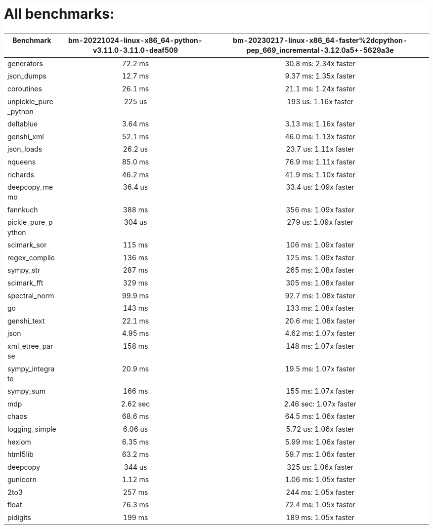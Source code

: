 All benchmarks:
===============

| Benchmark               | bm-20221024-linux-x86_64-python-v3.11.0-3.11.0-deaf509 | bm-20230217-linux-x86_64-faster%2dcpython-pep_669_incremental-3.12.0a5+-5629a3e |
|-------------------------|:------------------------------------------------------:|:-------------------------------------------------------------------------------:|
| generators              | 72.2 ms                                                | 30.8 ms: 2.34x faster                                                           |
| json_dumps              | 12.7 ms                                                | 9.37 ms: 1.35x faster                                                           |
| coroutines              | 26.1 ms                                                | 21.1 ms: 1.24x faster                                                           |
| unpickle_pure_python    | 225 us                                                 | 193 us: 1.16x faster                                                            |
| deltablue               | 3.64 ms                                                | 3.13 ms: 1.16x faster                                                           |
| genshi_xml              | 52.1 ms                                                | 46.0 ms: 1.13x faster                                                           |
| json_loads              | 26.2 us                                                | 23.7 us: 1.11x faster                                                           |
| nqueens                 | 85.0 ms                                                | 76.9 ms: 1.11x faster                                                           |
| richards                | 46.2 ms                                                | 41.9 ms: 1.10x faster                                                           |
| deepcopy_memo           | 36.4 us                                                | 33.4 us: 1.09x faster                                                           |
| fannkuch                | 388 ms                                                 | 356 ms: 1.09x faster                                                            |
| pickle_pure_python      | 304 us                                                 | 279 us: 1.09x faster                                                            |
| scimark_sor             | 115 ms                                                 | 106 ms: 1.09x faster                                                            |
| regex_compile           | 136 ms                                                 | 125 ms: 1.09x faster                                                            |
| sympy_str               | 287 ms                                                 | 265 ms: 1.08x faster                                                            |
| scimark_fft             | 329 ms                                                 | 305 ms: 1.08x faster                                                            |
| spectral_norm           | 99.9 ms                                                | 92.7 ms: 1.08x faster                                                           |
| go                      | 143 ms                                                 | 133 ms: 1.08x faster                                                            |
| genshi_text             | 22.1 ms                                                | 20.6 ms: 1.08x faster                                                           |
| json                    | 4.95 ms                                                | 4.62 ms: 1.07x faster                                                           |
| xml_etree_parse         | 158 ms                                                 | 148 ms: 1.07x faster                                                            |
| sympy_integrate         | 20.9 ms                                                | 19.5 ms: 1.07x faster                                                           |
| sympy_sum               | 166 ms                                                 | 155 ms: 1.07x faster                                                            |
| mdp                     | 2.62 sec                                               | 2.46 sec: 1.07x faster                                                          |
| chaos                   | 68.6 ms                                                | 64.5 ms: 1.06x faster                                                           |
| logging_simple          | 6.06 us                                                | 5.72 us: 1.06x faster                                                           |
| hexiom                  | 6.35 ms                                                | 5.99 ms: 1.06x faster                                                           |
| html5lib                | 63.2 ms                                                | 59.7 ms: 1.06x faster                                                           |
| deepcopy                | 344 us                                                 | 325 us: 1.06x faster                                                            |
| gunicorn                | 1.12 ms                                                | 1.06 ms: 1.05x faster                                                           |
| 2to3                    | 257 ms                                                 | 244 ms: 1.05x faster                                                            |
| float                   | 76.3 ms                                                | 72.4 ms: 1.05x faster                                                           |
| pidigits                | 199 ms                                                 | 189 ms: 1.05x faster                                                            |